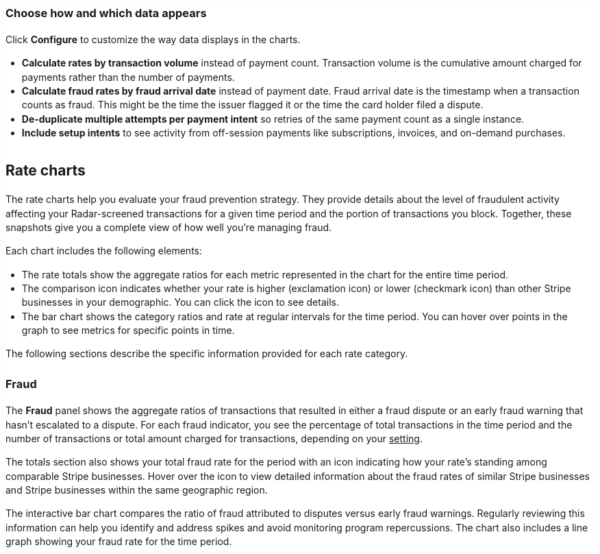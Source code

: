 ### Choose how and which data appears

Click **Configure** to customize the way data displays in the charts.

- **Calculate rates by transaction volume** instead of payment count.
Transaction volume is the cumulative amount charged for payments rather than the
number of payments.
- **Calculate fraud rates by fraud arrival date** instead of payment date. Fraud
arrival date is the timestamp when a transaction counts as fraud. This might be
the time the issuer flagged it or the time the card holder filed a dispute.
- **De-duplicate multiple attempts per payment intent** so retries of the same
payment count as a single instance.
- **Include setup intents** to see activity from off-session payments like
subscriptions, invoices, and on-demand purchases.

## Rate charts

The rate charts help you evaluate your fraud prevention strategy. They provide
details about the level of fraudulent activity affecting your Radar-screened
transactions for a given time period and the portion of transactions you block.
Together, these snapshots give you a complete view of how well you’re managing
fraud.

Each chart includes the following elements:

- The rate totals show the aggregate ratios for each metric represented in the
chart for the entire time period.
- The comparison icon indicates whether your rate is higher (exclamation icon)
or lower (checkmark icon) than other Stripe businesses in your demographic. You
can click the icon to see details.
- The bar chart shows the category ratios and rate at regular intervals for the
time period. You can hover over points in the graph to see metrics for specific
points in time.

The following sections describe the specific information provided for each rate
category.

### Fraud

The **Fraud** panel shows the aggregate ratios of transactions that resulted in
either a fraud dispute or an early fraud warning that hasn’t escalated to a
dispute. For each fraud indicator, you see the percentage of total transactions
in the time period and the number of transactions or total amount charged for
transactions, depending on your
[setting](https://docs.stripe.com/radar/analytics#choose-how-and-which-data-appears).

The totals section also shows your total fraud rate for the period with an icon
indicating how your rate’s standing among comparable Stripe businesses. Hover
over the icon to view detailed information about the fraud rates of similar
Stripe businesses and Stripe businesses within the same geographic region.

The interactive bar chart compares the ratio of fraud attributed to disputes
versus early fraud warnings. Regularly reviewing this information can help you
identify and address spikes and avoid monitoring program repercussions. The
chart also includes a line graph showing your fraud rate for the time period.
